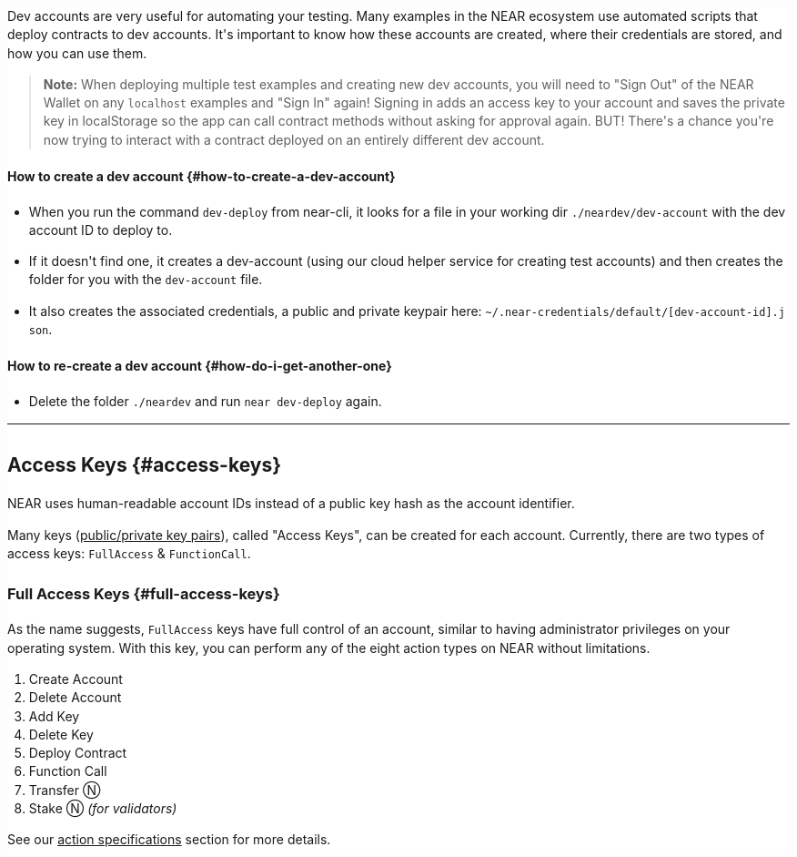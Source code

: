 Dev accounts are very useful for automating your testing. Many examples in the NEAR ecosystem use automated scripts that deploy contracts to dev accounts. It's important to know how these accounts are created, where their credentials are stored, and how you can use them.

> **Note:** When deploying multiple test examples and creating new dev accounts, you will need to "Sign Out" of the NEAR Wallet on any `localhost` examples and "Sign In" again! Signing in adds an access key to your account and saves the private key in localStorage so the app can call contract methods without asking for approval again. BUT! There's a chance you're now trying to interact with a contract deployed on an entirely different dev account.

#### How to create a dev account {#how-to-create-a-dev-account}

- When you run the command `dev-deploy` from near-cli, it looks for a file in your working dir `./neardev/dev-account` with the dev account ID to deploy to.

- If it doesn't find one, it creates a dev-account (using our cloud helper service for creating test accounts) and then creates the folder for you with the `dev-account` file.

- It also creates the associated credentials, a public and private keypair here: `~/.near-credentials/default/[dev-account-id].json`.


#### How to re-create a dev account {#how-do-i-get-another-one}

- Delete the folder `./neardev` and run `near dev-deploy` again.


---

## Access Keys {#access-keys}

NEAR uses human-readable account IDs instead of a public key hash as the account identifier.

Many keys ([public/private key pairs](https://en.wikipedia.org/wiki/Public-key_cryptography)), called "Access Keys", can be created for each account.
Currently, there are two types of access keys: `FullAccess` & `FunctionCall`.

### Full Access Keys {#full-access-keys}

As the name suggests, `FullAccess` keys have full control of an account, similar to having administrator privileges on your operating system. With this key, you can perform any of the eight action types on NEAR without limitations.

1. Create Account
2. Delete Account
3. Add Key
4. Delete Key
5. Deploy Contract
6. Function Call
7. Transfer Ⓝ
8. Stake Ⓝ _(for validators)_

See our [action specifications](https://nomicon.io/RuntimeSpec/Actions.html) section for more details.
